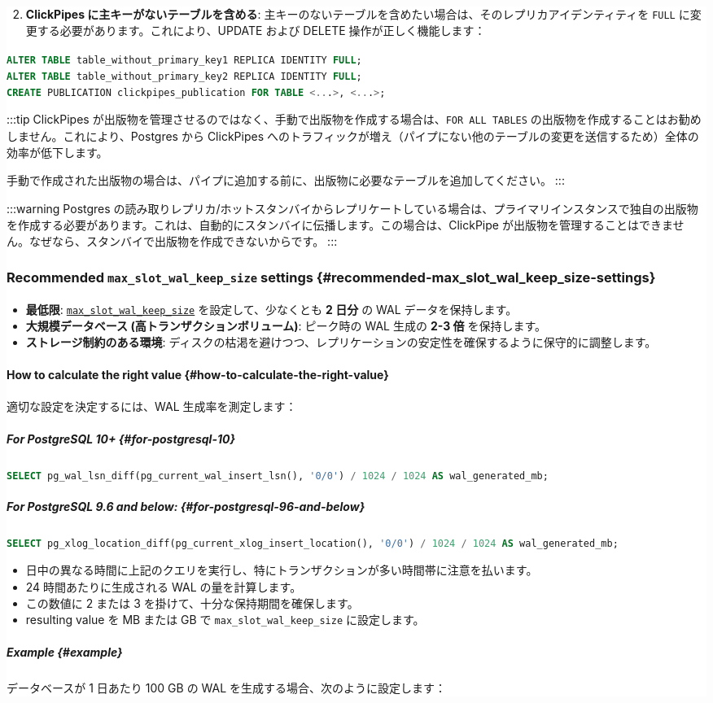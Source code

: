 2. **ClickPipes に主キーがないテーブルを含める**:
   主キーのないテーブルを含めたい場合は、そのレプリカアイデンティティを `FULL` に変更する必要があります。これにより、UPDATE および DELETE 操作が正しく機能します：

```sql
ALTER TABLE table_without_primary_key1 REPLICA IDENTITY FULL;
ALTER TABLE table_without_primary_key2 REPLICA IDENTITY FULL;
CREATE PUBLICATION clickpipes_publication FOR TABLE <...>, <...>;
```

:::tip
ClickPipes が出版物を管理させるのではなく、手動で出版物を作成する場合は、`FOR ALL TABLES` の出版物を作成することはお勧めしません。これにより、Postgres から ClickPipes へのトラフィックが増え（パイプにない他のテーブルの変更を送信するため）全体の効率が低下します。

手動で作成された出版物の場合は、パイプに追加する前に、出版物に必要なテーブルを追加してください。
:::

:::warning
Postgres の読み取りレプリカ/ホットスタンバイからレプリケートしている場合は、プライマリインスタンスで独自の出版物を作成する必要があります。これは、自動的にスタンバイに伝播します。この場合は、ClickPipe が出版物を管理することはできません。なぜなら、スタンバイで出版物を作成できないからです。
:::

### Recommended `max_slot_wal_keep_size` settings {#recommended-max_slot_wal_keep_size-settings}

- **最低限**: [`max_slot_wal_keep_size`](https://www.postgresql.org/docs/devel/runtime-config-replication.html#GUC-MAX-SLOT-WAL-KEEP-SIZE) を設定して、少なくとも **2 日分** の WAL データを保持します。
- **大規模データベース (高トランザクションボリューム)**: ピーク時の WAL 生成の **2-3 倍** を保持します。
- **ストレージ制約のある環境**: ディスクの枯渇を避けつつ、レプリケーションの安定性を確保するように保守的に調整します。

#### How to calculate the right value {#how-to-calculate-the-right-value}

適切な設定を決定するには、WAL 生成率を測定します：

##### For PostgreSQL 10+ {#for-postgresql-10}

```sql
SELECT pg_wal_lsn_diff(pg_current_wal_insert_lsn(), '0/0') / 1024 / 1024 AS wal_generated_mb;
```

##### For PostgreSQL 9.6 and below: {#for-postgresql-96-and-below}

```sql
SELECT pg_xlog_location_diff(pg_current_xlog_insert_location(), '0/0') / 1024 / 1024 AS wal_generated_mb;
```

* 日中の異なる時間に上記のクエリを実行し、特にトランザクションが多い時間帯に注意を払います。
* 24 時間あたりに生成される WAL の量を計算します。
* この数値に 2 または 3 を掛けて、十分な保持期間を確保します。
* resulting value を MB または GB で `max_slot_wal_keep_size` に設定します。

##### Example {#example}

データベースが 1 日あたり 100 GB の WAL を生成する場合、次のように設定します：
